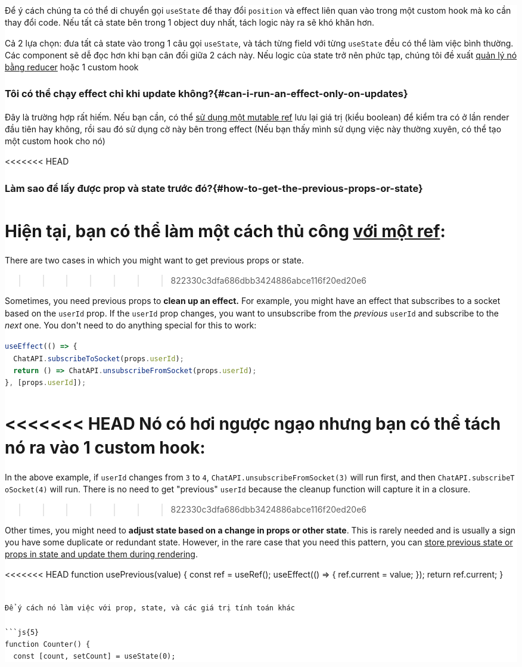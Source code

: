 Để ý cách chúng ta có thể di chuyển gọi `useState` để thay đổi `position` và effect liên quan vào trong một custom hook mà ko cần thay đổi code. Nếu tất cả state bên trong 1 object duy nhất, tách logic này ra sẽ khó khăn hơn.

Cả 2 lựa chọn: đưa tất cả state vào trong 1 câu gọi `useState`, và tách từng field với từng `useState` đều có thể làm việc bình thường. Các component sẽ dễ đọc hơn khi bạn cân đối giữa 2 cách này. Nếu logic của state trở nên phức tạp, chúng tôi đề xuất [quản lý nó bằng reducer](/docs/hooks-reference.html#usereducer) hoặc 1 custom hook

### Tôi có thể chạy effect chỉ khi update không?{#can-i-run-an-effect-only-on-updates}

Đây là trường hợp rất hiếm. Nếu bạn cần, có thể [sử dụng một mutable ref](#is-there-something-like-instance-variables) lưu lại giá trị (kiểu boolean) để kiểm tra có ở lần render đầu tiên hay không, rồi sau đó sử dụng cờ này bên trong effect (Nếu bạn thấy mình sử dụng việc này thường xuyên, có thể tạo một custom hook cho nó)


<<<<<<< HEAD
### Làm sao để lấy được prop và state trước đó?{#how-to-get-the-previous-props-or-state}

Hiện tại, bạn có thể làm một cách thủ công [với một ref](#is-there-something-like-instance-variables):
=======
There are two cases in which you might want to get previous props or state.
>>>>>>> 822330c3dfa686dbb3424886abce116f20ed20e6

Sometimes, you need previous props to **clean up an effect.** For example, you might have an effect that subscribes to a socket based on the `userId` prop. If the `userId` prop changes, you want to unsubscribe from the _previous_ `userId` and subscribe to the _next_ one. You don't need to do anything special for this to work:

```js
useEffect(() => {
  ChatAPI.subscribeToSocket(props.userId);
  return () => ChatAPI.unsubscribeFromSocket(props.userId);
}, [props.userId]);
```

<<<<<<< HEAD
Nó có hơi ngược ngạo nhưng bạn có thể tách nó ra vào 1 custom hook:
=======
In the above example, if `userId` changes from `3` to `4`, `ChatAPI.unsubscribeFromSocket(3)` will run first, and then `ChatAPI.subscribeToSocket(4)` will run. There is no need to get "previous" `userId` because the cleanup function will capture it in a closure.
>>>>>>> 822330c3dfa686dbb3424886abce116f20ed20e6

Other times, you might need to **adjust state based on a change in props or other state**. This is rarely needed and is usually a sign you have some duplicate or redundant state. However, in the rare case that you need this pattern, you can [store previous state or props in state and update them during rendering](#how-do-i-implement-getderivedstatefromprops).

<<<<<<< HEAD
function usePrevious(value) {
  const ref = useRef();
  useEffect(() => {
    ref.current = value;
  });
  return ref.current;
}
```

Để ý cách nó làm việc với prop, state, và các giá trị tính toán khác

```js{5}
function Counter() {
  const [count, setCount] = useState(0);
```